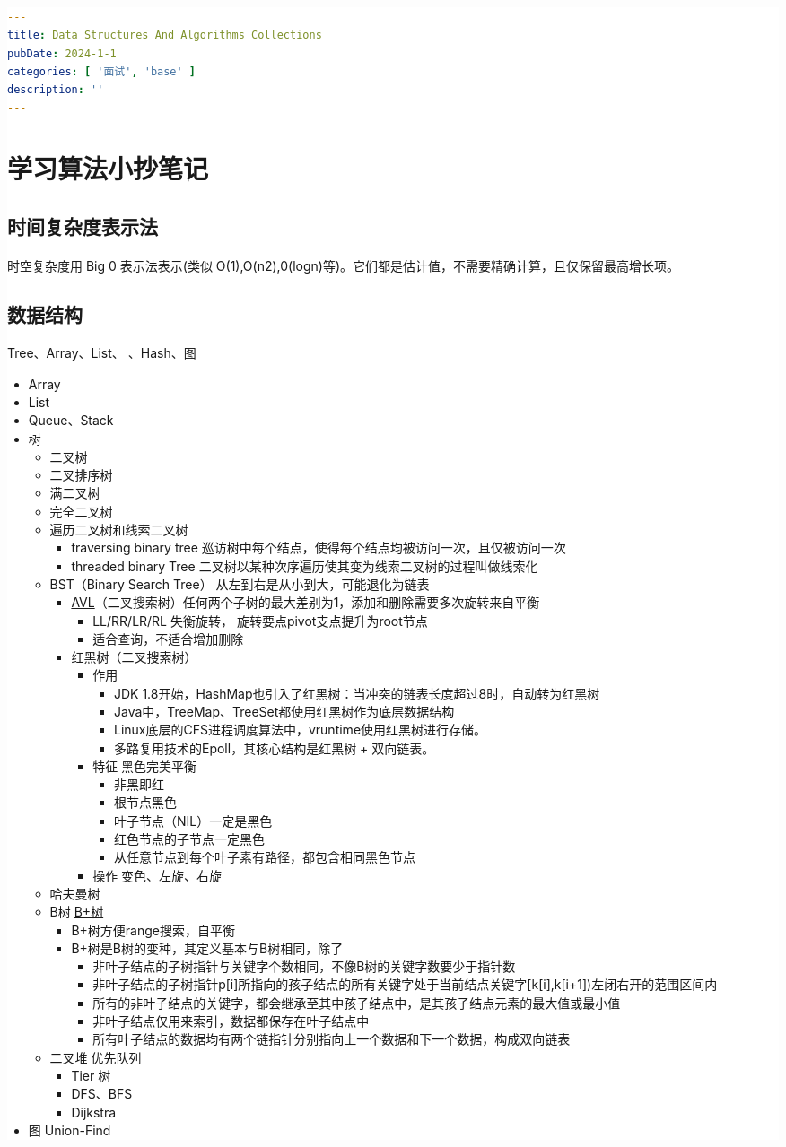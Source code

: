 ```yaml
---
title: Data Structures And Algorithms Collections
pubDate: 2024-1-1
categories: [ '面试', 'base' ]
description: ''
---
```


# 学习算法小抄笔记

## 时间复杂度表示法

时空复杂度用 Big 0 表示法表示(类似 O(1),O(n2),0(logn)等)。它们都是估计值，不需要精确计算，且仅保留最高增长项。

## 数据结构

Tree、Array、List、 、Hash、图

* Array
* List
* Queue、Stack
* 树
    * 二叉树
    * 二叉排序树
    * 满二叉树
    * 完全二叉树
    * 遍历二叉树和线索二叉树
        * traversing binary tree 巡访树中每个结点，使得每个结点均被访问一次，且仅被访问一次
        * threaded binary Tree 二叉树以某种次序遍历使其变为线索二叉树的过程叫做线索化
    * BST（Binary Search Tree） 从左到右是从小到大，可能退化为链表
        * [AVL](https://www.cnblogs.com/crazymakercircle/p/16320430.html)（二叉搜索树）任何两个子树的最大差别为1，添加和删除需要多次旋转来自平衡
            * LL/RR/LR/RL 失衡旋转， 旋转要点pivot支点提升为root节点
            * 适合查询，不适合增加删除
        * 红黑树（二叉搜索树）
            * 作用
                * JDK 1.8开始，HashMap也引入了红黑树：当冲突的链表长度超过8时，自动转为红黑树
                * Java中，TreeMap、TreeSet都使用红黑树作为底层数据结构
                * Linux底层的CFS进程调度算法中，vruntime使用红黑树进行存储。
                * 多路复用技术的Epoll，其核心结构是红黑树 + 双向链表。
            * 特征 黑色完美平衡
                * 非黑即红
                * 根节点黑色
                * 叶子节点（NIL）一定是黑色
                * 红色节点的子节点一定黑色
                * 从任意节点到每个叶子素有路径，都包含相同黑色节点
            * 操作 变色、左旋、右旋
    * 哈夫曼树
    * B树 [B+树](https://ivanzz1001.github.io/records/post/data-structure/2018/06/16/ds-bplustree)
        * B+树方便range搜索，自平衡
        * B+树是B树的变种，其定义基本与B树相同，除了
            * 非叶子结点的子树指针与关键字个数相同，不像B树的关键字数要少于指针数
            * 非叶子结点的子树指针p[i]所指向的孩子结点的所有关键字处于当前结点关键字[k[i],k[i+1])左闭右开的范围区间内
            * 所有的非叶子结点的关键字，都会继承至其中孩子结点中，是其孩子结点元素的最大值或最小值
            * 非叶子结点仅用来索引，数据都保存在叶子结点中
            * 所有叶子结点的数据均有两个链指针分别指向上一个数据和下一个数据，构成双向链表
    * 二叉堆 优先队列
        * Tier 树
        * DFS、BFS
        * Dijkstra
* 图 Union-Find
